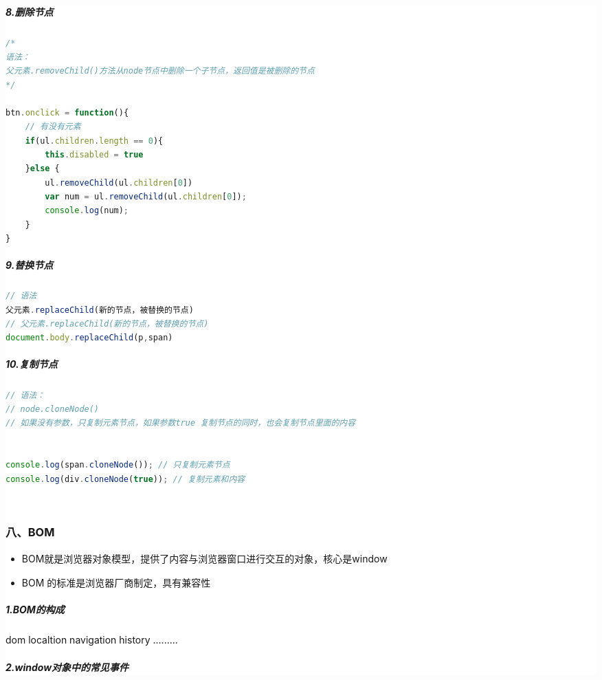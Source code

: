   ##### 8.删除节点

  ```js
  /*
  语法：
  父元素.removeChild()方法从node节点中删除一个子节点，返回值是被删除的节点
  */

  btn.onclick = function(){
      // 有没有元素
      if(ul.children.length == 0){
          this.disabled = true
      }else {
          ul.removeChild(ul.children[0])
          var num = ul.removeChild(ul.children[0]);
          console.log(num);
      }
  }
  ```

  ##### 9.替换节点

  ```js
  // 语法
  父元素.replaceChild(新的节点，被替换的节点)
  // 父元素.replaceChild(新的节点，被替换的节点)
  document.body.replaceChild(p,span)
  ```

  ##### 10.复制节点

  ```js
  // 语法： 
  // node.cloneNode()  
  // 如果没有参数，只复制元素节点，如果参数true 复制节点的同时，也会复制节点里面的内容


  console.log(span.cloneNode()); // 只复制元素节点
  console.log(div.cloneNode(true)); // 复制元素和内容
  ```

  ​

###  八、BOM

- BOM就是浏览器对象模型，提供了内容与浏览器窗口进行交互的对象，核心是window  


- BOM 的标准是浏览器厂商制定，具有兼容性  

##### 1.BOM的构成

dom  localtion  navigation history  ......... 

##### 2.window对象中的常见事件
